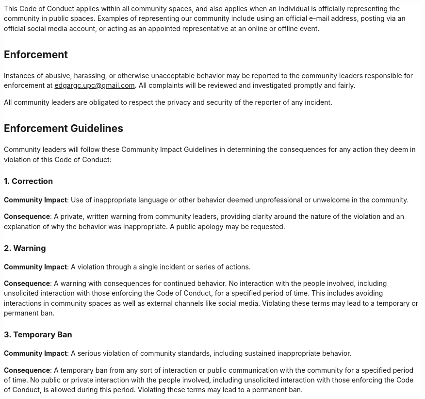 This Code of Conduct applies within all community spaces, and also applies when
an individual is officially representing the community in public spaces.
Examples of representing our community include using an official e-mail address,
posting via an official social media account, or acting as an appointed
representative at an online or offline event.

## Enforcement

Instances of abusive, harassing, or otherwise unacceptable behavior may be
reported to the community leaders responsible for enforcement at
edgargc.upc@gmail.com.
All complaints will be reviewed and investigated promptly and fairly.

All community leaders are obligated to respect the privacy and security of the
reporter of any incident.

## Enforcement Guidelines

Community leaders will follow these Community Impact Guidelines in determining
the consequences for any action they deem in violation of this Code of Conduct:

### 1. Correction

**Community Impact**: Use of inappropriate language or other behavior deemed
unprofessional or unwelcome in the community.

**Consequence**: A private, written warning from community leaders, providing
clarity around the nature of the violation and an explanation of why the
behavior was inappropriate. A public apology may be requested.

### 2. Warning

**Community Impact**: A violation through a single incident or series
of actions.

**Consequence**: A warning with consequences for continued behavior. No
interaction with the people involved, including unsolicited interaction with
those enforcing the Code of Conduct, for a specified period of time. This
includes avoiding interactions in community spaces as well as external channels
like social media. Violating these terms may lead to a temporary or
permanent ban.

### 3. Temporary Ban

**Community Impact**: A serious violation of community standards, including
sustained inappropriate behavior.

**Consequence**: A temporary ban from any sort of interaction or public
communication with the community for a specified period of time. No public or
private interaction with the people involved, including unsolicited interaction
with those enforcing the Code of Conduct, is allowed during this period.
Violating these terms may lead to a permanent ban.
